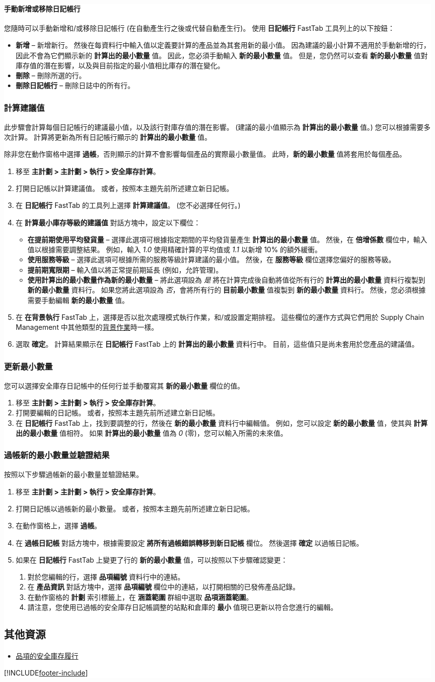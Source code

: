 #### <a name="manually-add-or-remove-journal-lines"></a>手動新增或移除日記帳行

您隨時可以手動新增和/或移除日記帳行 (在自動產生行之後或代替自動產生行)。 使用 **日記帳行** FastTab 工具列上的以下按鈕：

- **新增** – 新增新行。 然後在每資料行中輸入值以定義要計算的產品並為其套用新的最小值。 因為建議的最小計算不適用於手動新增的行，因此不會為它們顯示新的 **計算出的最小數量** 值。 因此，您必須手動輸入 **新的最小數量** 值。 但是，您仍然可以查看 **新的最小數量** 值對庫存值的潛在影響，以及與目前指定的最小值相比庫存的潛在變化。
- **刪除** – 刪除所選的行。
- **刪除日記帳行** – 刪除日誌中的所有行。

### <a name="calculate-a-proposal"></a>計算建議值

此步驟會計算每個日記帳行的建議最小值，以及該行對庫存值的潛在影響。 (建議的最小值顯示為 **計算出的最小數量** 值。) 您可以根據需要多次計算。 計算將更新為所有日記帳行顯示的 **計算出的最小數量** 值。

除非您在動作窗格中選擇 **過帳**，否則顯示的計算不會影響每個產品的實際最小數量值。 此時，**新的最小數量** 值將套用於每個產品。

1. 移至 **主計劃 \> 主計劃 \> 執行 \> 安全庫存計算**。
1. 打開日記帳以計算建議值。 或者，按照本主題先前所述建立新日記帳。
1. 在 **日記帳行** FastTab 的工具列上選擇 **計算建議值**。 (您不必選擇任何行。)
1. 在 **計算最小庫存等級的建議值** 對話方塊中，設定以下欄位：

    - **在提前期使用平均發貨量** – 選擇此選項可根據指定期間的平均發貨量產生 **計算出的最小數量** 值。 然後，在 **倍增係數** 欄位中，輸入值以根據需要調整結果。 例如，輸入 *1.0* 使用精確計算的平均值或 *1.1* 以新增 10% 的額外緩衝。
    - **使用服務等級** – 選擇此選項可根據所需的服務等級計算建議的最小值。 然後，在 **服務等級** 欄位選擇您偏好的服務等級。
    - **提前期寬限期** – 輸入值以將正常提前期延長 (例如，允許管理)。
    - **使用計算出的最小數量作為新的最小數量** – 將此選項設為 *是* 將在計算完成後自動將值從所有行的 **計算出的最小數量** 資料行複製到 **新的最小數量** 資料行。 如果您將此選項設為 *否*，會將所有行的 **目前最小數量** 值複製到 **新的最小數量** 資料行。 然後，您必須根據需要手動編輯 **新的最小數量** 值。

1. 在 **在背景執行** FastTab 上，選擇是否以批次處理模式執行作業，和/或設置定期排程。 這些欄位的運作方式與它們用於 Supply Chain Management 中其他類型的[背景作業](../../fin-ops-core/dev-itpro/sysadmin/batch-processing-overview.md)時一樣。
1. 選取 **確定**。 計算結果顯示在 **日記帳行** FastTab 上的 **計算出的最小數量** 資料行中。 目前，這些值只是尚未套用於您產品的建議值。

### <a name="update-minimum-quantity"></a>更新最小數量

您可以選擇安全庫存日記帳中的任何行並手動覆寫其 **新的最小數量** 欄位的值。

1. 移至 **主計劃 \> 主計劃 \> 執行 \> 安全庫存計算**。
1. 打開要編輯的日記帳。 或者，按照本主題先前所述建立新日記帳。
1. 在 **日記帳行** FastTab 上，找到要調整的行，然後在 **新的最小數量** 資料行中編輯值。 例如，您可以設定 **新的最小數量** 值，使其與 **計算出的最小數量** 值相符。 如果 **計算出的最小數量** 值為 *0* (零)，您可以輸入所需的未來值。

### <a name="post-the-new-minimum-quantity-and-validate-the-result"></a>過帳新的最小數量並驗證結果

按照以下步驟過帳新的最小數量並驗證結果。

1. 移至 **主計劃 \> 主計劃 \> 執行 \> 安全庫存計算**。
1. 打開日記帳以過帳新的最小數量。 或者，按照本主題先前所述建立新日記帳。
1. 在動作窗格上，選擇 **過帳**。
1. 在 **過帳日記帳** 對話方塊中，根據需要設定 **將所有過帳錯誤轉移到新日記帳** 欄位。 然後選擇 **確定** 以過帳日記帳。
1. 如果在 **日記帳行** FastTab 上變更了行的 **新的最小數量** 值，可以按照以下步驟確認變更：

    1. 對於您編輯的行，選擇 **品項編號** 資料行中的連結。
    1. 在 **產品資訊** 對話方塊中，選擇 **品項編號** 欄位中的連結，以打開相關的已發佈產品記錄。
    1. 在動作窗格的 **計劃** 索引標籤上，在 **涵蓋範圍** 群組中選取 **品項涵蓋範圍**。
    1. 請注意，您使用已過帳的安全庫存日記帳調整的站點和倉庫的 **最小** 值現已更新以符合您進行的編輯。

## <a name="additional-resources"></a>其他資源

- [品項的安全庫存履行](safety-stock-replenishment.md)

[!INCLUDE[footer-include](../../includes/footer-banner.md)]
